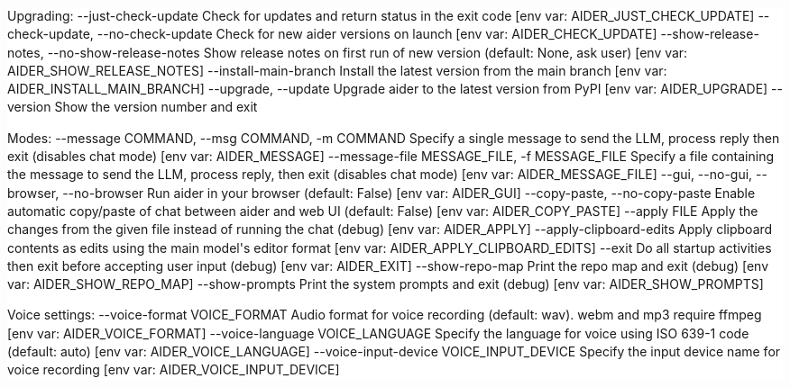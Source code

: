 Upgrading:
  --just-check-update   Check for updates and return status in the exit code
                        [env var: AIDER_JUST_CHECK_UPDATE]
  --check-update, --no-check-update
                        Check for new aider versions on launch [env var:
                        AIDER_CHECK_UPDATE]
  --show-release-notes, --no-show-release-notes
                        Show release notes on first run of new version
                        (default: None, ask user) [env var:
                        AIDER_SHOW_RELEASE_NOTES]
  --install-main-branch
                        Install the latest version from the main branch [env
                        var: AIDER_INSTALL_MAIN_BRANCH]
  --upgrade, --update   Upgrade aider to the latest version from PyPI [env
                        var: AIDER_UPGRADE]
  --version             Show the version number and exit

Modes:
  --message COMMAND, --msg COMMAND, -m COMMAND
                        Specify a single message to send the LLM, process
                        reply then exit (disables chat mode) [env var:
                        AIDER_MESSAGE]
  --message-file MESSAGE_FILE, -f MESSAGE_FILE
                        Specify a file containing the message to send the LLM,
                        process reply, then exit (disables chat mode) [env
                        var: AIDER_MESSAGE_FILE]
  --gui, --no-gui, --browser, --no-browser
                        Run aider in your browser (default: False) [env var:
                        AIDER_GUI]
  --copy-paste, --no-copy-paste
                        Enable automatic copy/paste of chat between aider and
                        web UI (default: False) [env var: AIDER_COPY_PASTE]
  --apply FILE          Apply the changes from the given file instead of
                        running the chat (debug) [env var: AIDER_APPLY]
  --apply-clipboard-edits
                        Apply clipboard contents as edits using the main
                        model's editor format [env var:
                        AIDER_APPLY_CLIPBOARD_EDITS]
  --exit                Do all startup activities then exit before accepting
                        user input (debug) [env var: AIDER_EXIT]
  --show-repo-map       Print the repo map and exit (debug) [env var:
                        AIDER_SHOW_REPO_MAP]
  --show-prompts        Print the system prompts and exit (debug) [env var:
                        AIDER_SHOW_PROMPTS]

Voice settings:
  --voice-format VOICE_FORMAT
                        Audio format for voice recording (default: wav). webm
                        and mp3 require ffmpeg [env var: AIDER_VOICE_FORMAT]
  --voice-language VOICE_LANGUAGE
                        Specify the language for voice using ISO 639-1 code
                        (default: auto) [env var: AIDER_VOICE_LANGUAGE]
  --voice-input-device VOICE_INPUT_DEVICE
                        Specify the input device name for voice recording [env
                        var: AIDER_VOICE_INPUT_DEVICE]
